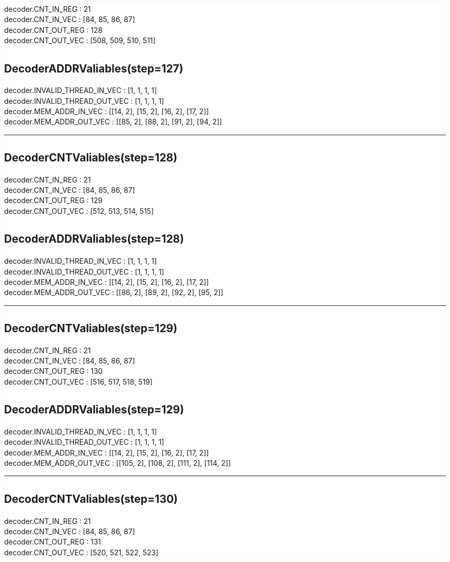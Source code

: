 decoder.CNT_IN_REG : 21  
decoder.CNT_IN_VEC : [84, 85, 86, 87]  
decoder.CNT_OUT_REG : 128  
decoder.CNT_OUT_VEC : [508, 509, 510, 511]  

## DecoderADDRValiables(step=127)  

decoder.INVALID_THREAD_IN_VEC : [1, 1, 1, 1]  
decoder.INVALID_THREAD_OUT_VEC : [1, 1, 1, 1]  
decoder.MEM_ADDR_IN_VEC : [[14, 2], [15, 2], [16, 2], [17, 2]]  
decoder.MEM_ADDR_OUT_VEC : [[85, 2], [88, 2], [91, 2], [94, 2]]  

***

## DecoderCNTValiables(step=128)  

decoder.CNT_IN_REG : 21  
decoder.CNT_IN_VEC : [84, 85, 86, 87]  
decoder.CNT_OUT_REG : 129  
decoder.CNT_OUT_VEC : [512, 513, 514, 515]  

## DecoderADDRValiables(step=128)  

decoder.INVALID_THREAD_IN_VEC : [1, 1, 1, 1]  
decoder.INVALID_THREAD_OUT_VEC : [1, 1, 1, 1]  
decoder.MEM_ADDR_IN_VEC : [[14, 2], [15, 2], [16, 2], [17, 2]]  
decoder.MEM_ADDR_OUT_VEC : [[86, 2], [89, 2], [92, 2], [95, 2]]  

***

## DecoderCNTValiables(step=129)  

decoder.CNT_IN_REG : 21  
decoder.CNT_IN_VEC : [84, 85, 86, 87]  
decoder.CNT_OUT_REG : 130  
decoder.CNT_OUT_VEC : [516, 517, 518, 519]  

## DecoderADDRValiables(step=129)  

decoder.INVALID_THREAD_IN_VEC : [1, 1, 1, 1]  
decoder.INVALID_THREAD_OUT_VEC : [1, 1, 1, 1]  
decoder.MEM_ADDR_IN_VEC : [[14, 2], [15, 2], [16, 2], [17, 2]]  
decoder.MEM_ADDR_OUT_VEC : [[105, 2], [108, 2], [111, 2], [114, 2]]  

***

## DecoderCNTValiables(step=130)  

decoder.CNT_IN_REG : 21  
decoder.CNT_IN_VEC : [84, 85, 86, 87]  
decoder.CNT_OUT_REG : 131  
decoder.CNT_OUT_VEC : [520, 521, 522, 523]  
